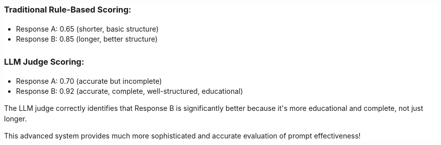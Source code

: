 ### Traditional Rule-Based Scoring:
- Response A: 0.65 (shorter, basic structure)
- Response B: 0.85 (longer, better structure)

### LLM Judge Scoring:
- Response A: 0.70 (accurate but incomplete)
- Response B: 0.92 (accurate, complete, well-structured, educational)

The LLM judge correctly identifies that Response B is significantly better because it's more educational and complete, not just longer.

This advanced system provides much more sophisticated and accurate evaluation of prompt effectiveness!